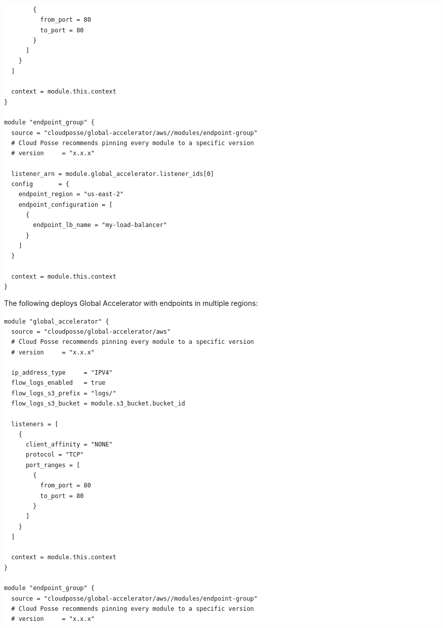 ```hcl
        {
          from_port = 80
          to_port = 80
        }
      ]
    }
  ]

  context = module.this.context
}

module "endpoint_group" {
  source = "cloudposse/global-accelerator/aws//modules/endpoint-group"
  # Cloud Posse recommends pinning every module to a specific version
  # version     = "x.x.x"

  listener_arn = module.global_accelerator.listener_ids[0]
  config       = {
    endpoint_region = "us-east-2"
    endpoint_configuration = [
      {
        endpoint_lb_name = "my-load-balancer"
      }
    ]
  }

  context = module.this.context
}
```

The following deploys Global Accelerator with endpoints in multiple regions:

```hcl
module "global_accelerator" {
  source = "cloudposse/global-accelerator/aws"
  # Cloud Posse recommends pinning every module to a specific version
  # version     = "x.x.x"

  ip_address_type     = "IPV4"
  flow_logs_enabled   = true
  flow_logs_s3_prefix = "logs/"
  flow_logs_s3_bucket = module.s3_bucket.bucket_id

  listeners = [
    {
      client_affinity = "NONE"
      protocol = "TCP"
      port_ranges = [
        {
          from_port = 80
          to_port = 80
        }
      ]
    }
  ]

  context = module.this.context
}

module "endpoint_group" {
  source = "cloudposse/global-accelerator/aws//modules/endpoint-group"
  # Cloud Posse recommends pinning every module to a specific version
  # version     = "x.x.x"

```

  [korenyoni_homepage]: https://github.com/korenyoni
  [korenyoni_avatar]: https://img.cloudposse.com/150x150/https://github.com/korenyoni.png
  [nitrocode_homepage]: https://github.com/nitrocode
  [nitrocode_avatar]: https://img.cloudposse.com/150x150/https://github.com/nitrocode.png
  [logo]: https://cloudposse.com/logo-300x69.svg
  [docs]: https://cpco.io/docs?utm_source=github&utm_medium=readme&utm_campaign=cloudposse/terraform-aws-global-accelerator&utm_content=docs
  [website]: https://cpco.io/homepage?utm_source=github&utm_medium=readme&utm_campaign=cloudposse/terraform-aws-global-accelerator&utm_content=website
  [github]: https://cpco.io/github?utm_source=github&utm_medium=readme&utm_campaign=cloudposse/terraform-aws-global-accelerator&utm_content=github
  [jobs]: https://cpco.io/jobs?utm_source=github&utm_medium=readme&utm_campaign=cloudposse/terraform-aws-global-accelerator&utm_content=jobs
  [hire]: https://cpco.io/hire?utm_source=github&utm_medium=readme&utm_campaign=cloudposse/terraform-aws-global-accelerator&utm_content=hire
  [slack]: https://cpco.io/slack?utm_source=github&utm_medium=readme&utm_campaign=cloudposse/terraform-aws-global-accelerator&utm_content=slack
  [linkedin]: https://cpco.io/linkedin?utm_source=github&utm_medium=readme&utm_campaign=cloudposse/terraform-aws-global-accelerator&utm_content=linkedin
  [twitter]: https://cpco.io/twitter?utm_source=github&utm_medium=readme&utm_campaign=cloudposse/terraform-aws-global-accelerator&utm_content=twitter
  [testimonial]: https://cpco.io/leave-testimonial?utm_source=github&utm_medium=readme&utm_campaign=cloudposse/terraform-aws-global-accelerator&utm_content=testimonial
  [office_hours]: https://cloudposse.com/office-hours?utm_source=github&utm_medium=readme&utm_campaign=cloudposse/terraform-aws-global-accelerator&utm_content=office_hours
  [newsletter]: https://cpco.io/newsletter?utm_source=github&utm_medium=readme&utm_campaign=cloudposse/terraform-aws-global-accelerator&utm_content=newsletter
  [discourse]: https://ask.sweetops.com/?utm_source=github&utm_medium=readme&utm_campaign=cloudposse/terraform-aws-global-accelerator&utm_content=discourse
  [email]: https://cpco.io/email?utm_source=github&utm_medium=readme&utm_campaign=cloudposse/terraform-aws-global-accelerator&utm_content=email
  [commercial_support]: https://cpco.io/commercial-support?utm_source=github&utm_medium=readme&utm_campaign=cloudposse/terraform-aws-global-accelerator&utm_content=commercial_support
  [we_love_open_source]: https://cpco.io/we-love-open-source?utm_source=github&utm_medium=readme&utm_campaign=cloudposse/terraform-aws-global-accelerator&utm_content=we_love_open_source
  [terraform_modules]: https://cpco.io/terraform-modules?utm_source=github&utm_medium=readme&utm_campaign=cloudposse/terraform-aws-global-accelerator&utm_content=terraform_modules
  [readme_header_img]: https://cloudposse.com/readme/header/img
  [readme_header_link]: https://cloudposse.com/readme/header/link?utm_source=github&utm_medium=readme&utm_campaign=cloudposse/terraform-aws-global-accelerator&utm_content=readme_header_link
  [readme_footer_img]: https://cloudposse.com/readme/footer/img
  [readme_footer_link]: https://cloudposse.com/readme/footer/link?utm_source=github&utm_medium=readme&utm_campaign=cloudposse/terraform-aws-global-accelerator&utm_content=readme_footer_link
  [readme_commercial_support_img]: https://cloudposse.com/readme/commercial-support/img
  [readme_commercial_support_link]: https://cloudposse.com/readme/commercial-support/link?utm_source=github&utm_medium=readme&utm_campaign=cloudposse/terraform-aws-global-accelerator&utm_content=readme_commercial_support_link
  [share_twitter]: https://twitter.com/intent/tweet/?text=terraform-aws-global-accelerator&url=https://github.com/cloudposse/terraform-aws-global-accelerator
  [share_linkedin]: https://www.linkedin.com/shareArticle?mini=true&title=terraform-aws-global-accelerator&url=https://github.com/cloudposse/terraform-aws-global-accelerator
  [share_reddit]: https://reddit.com/submit/?url=https://github.com/cloudposse/terraform-aws-global-accelerator
  [share_facebook]: https://facebook.com/sharer/sharer.php?u=https://github.com/cloudposse/terraform-aws-global-accelerator
  [share_googleplus]: https://plus.google.com/share?url=https://github.com/cloudposse/terraform-aws-global-accelerator
  [share_email]: mailto:?subject=terraform-aws-global-accelerator&body=https://github.com/cloudposse/terraform-aws-global-accelerator
  [beacon]: https://ga-beacon.cloudposse.com/UA-76589703-4/cloudposse/terraform-aws-global-accelerator?pixel&cs=github&cm=readme&an=terraform-aws-global-accelerator